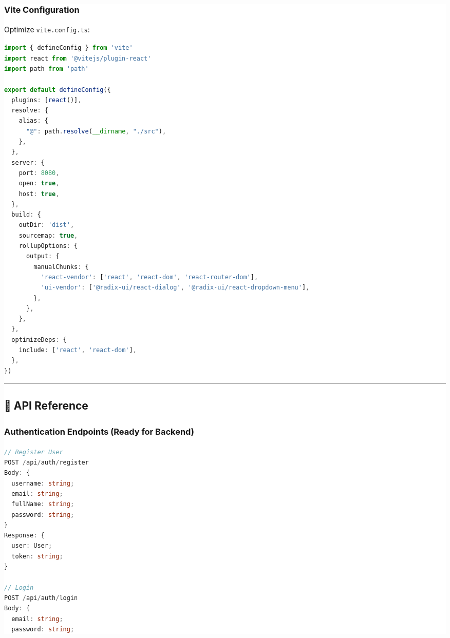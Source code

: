### Vite Configuration

Optimize `vite.config.ts`:

```typescript
import { defineConfig } from 'vite'
import react from '@vitejs/plugin-react'
import path from 'path'

export default defineConfig({
  plugins: [react()],
  resolve: {
    alias: {
      "@": path.resolve(__dirname, "./src"),
    },
  },
  server: {
    port: 8080,
    open: true,
    host: true,
  },
  build: {
    outDir: 'dist',
    sourcemap: true,
    rollupOptions: {
      output: {
        manualChunks: {
          'react-vendor': ['react', 'react-dom', 'react-router-dom'],
          'ui-vendor': ['@radix-ui/react-dialog', '@radix-ui/react-dropdown-menu'],
        },
      },
    },
  },
  optimizeDeps: {
    include: ['react', 'react-dom'],
  },
})
```

---

## 🔌 API Reference

### Authentication Endpoints (Ready for Backend)

```typescript
// Register User
POST /api/auth/register
Body: {
  username: string;
  email: string;
  fullName: string;
  password: string;
}
Response: {
  user: User;
  token: string;
}

// Login
POST /api/auth/login
Body: {
  email: string;
  password: string;
```